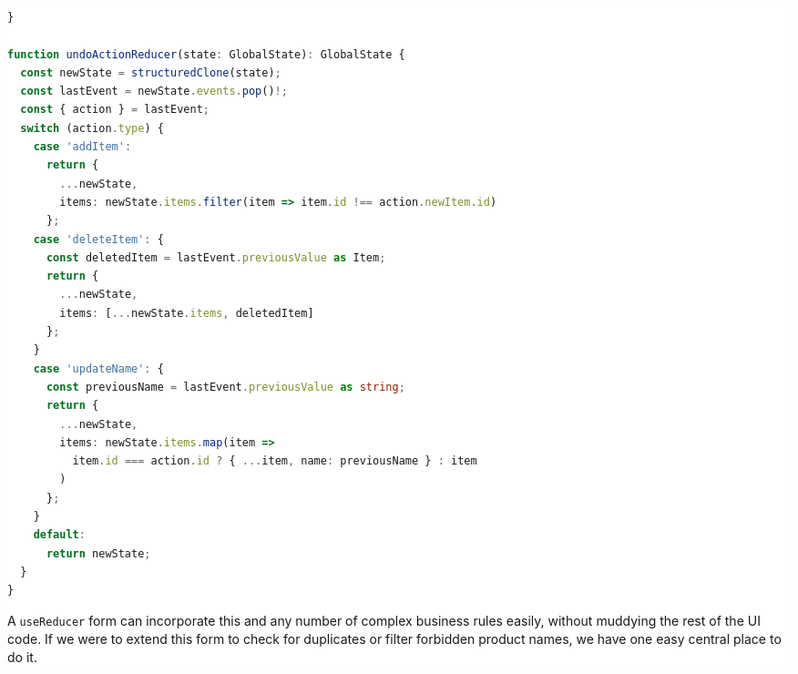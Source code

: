 ```ts
}

function undoActionReducer(state: GlobalState): GlobalState {
  const newState = structuredClone(state);
  const lastEvent = newState.events.pop()!;
  const { action } = lastEvent;
  switch (action.type) {
    case 'addItem':
      return {
        ...newState,
        items: newState.items.filter(item => item.id !== action.newItem.id)
      };
    case 'deleteItem': {
      const deletedItem = lastEvent.previousValue as Item;
      return {
        ...newState,
        items: [...newState.items, deletedItem]
      };
    }
    case 'updateName': {
      const previousName = lastEvent.previousValue as string;
      return {
        ...newState,
        items: newState.items.map(item =>
          item.id === action.id ? { ...item, name: previousName } : item
        )
      };
    }
    default:
      return newState;
  }
}
```

A `useReducer` form can incorporate this and any number of complex business rules easily, without muddying the rest of the UI code. If we were to extend this form to check for duplicates or filter forbidden product names, we have one easy central place to do it.
